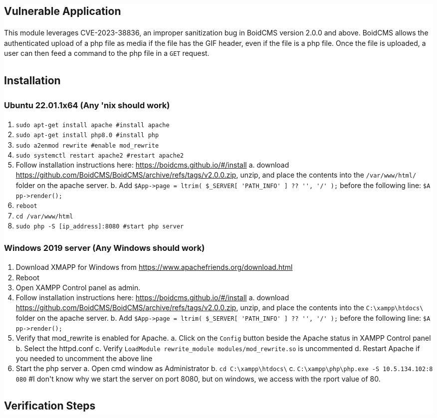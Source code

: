## Vulnerable Application

This module leverages CVE-2023-38836, an improper sanitization bug in BoidCMS version 2.0.0
and above.  BoidCMS allows the authenticated upload of a php file as media if the file has
the GIF header, even if the file is a php file.
Once the file is uploaded, a user can then feed a command to the php file in a `GET` request.

## Installation

### Ubuntu 22.01.1x64 (Any 'nix should work)
1. `sudo apt-get install apache #install apache`
2. `sudo apt-get install php8.0 #install php`
3. `sudo a2enmod rewrite #enable mod_rewrite`
4. `sudo systemctl restart apache2 #restart apache2`
5. Follow installation instructions here: https://boidcms.github.io/#/install 
   a. download https://github.com/BoidCMS/BoidCMS/archive/refs/tags/v2.0.0.zip, unzip, and place
      the contents into the `/var/www/html/` folder on the apache server.
   b. Add
      `$App->page = ltrim( $_SERVER[ 'PATH_INFO' ] ?? '', '/' );`
      before the following line:
      `$App->render();`
6. `reboot`
7. `cd /var/www/html`
8. `sudo php -S [ip_address]:8080 #start php server`

### Windows 2019 server (Any Windows should work)
1. Download XMAPP for Windows from https://www.apachefriends.org/download.html
2. Reboot
3. Open XAMPP Control panel as admin.
4. Follow installation instructions here: https://boidcms.github.io/#/install
   a. download https://github.com/BoidCMS/BoidCMS/archive/refs/tags/v2.0.0.zip, unzip, and place
      the contents into the `C:\xampp\htdocs\` folder on the apache server.
   b. Add
      `$App->page = ltrim( $_SERVER[ 'PATH_INFO' ] ?? '', '/' );`
      before the following line:
      `$App->render();`
5. Verify that mod_rewrite is enabled for Apache.
   a. Click on the `Config` button beside the Apache status in XAMPP Control panel
   b. Select the httpd.conf
   c. Verify `LoadModule rewrite_module modules/mod_rewrite.so` is uncommented
   d. Restart Apache if you needed to uncomment the above line
6. Start the php server
   a. Open cmd window as Administrator
   b. `cd C:\xampp\htdocs\`
   c. `C:\xampp\php\php.exe -S 10.5.134.102:8080` #I don't know why we start the server on port 8080,
      but on windows, we access with the rport value of 80.

## Verification Steps
